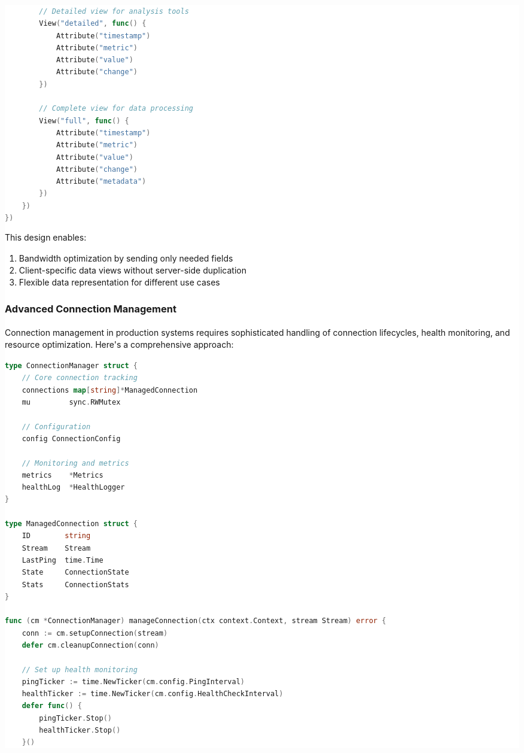 ```go
        // Detailed view for analysis tools
        View("detailed", func() {
            Attribute("timestamp")
            Attribute("metric")
            Attribute("value")
            Attribute("change")
        })
        
        // Complete view for data processing
        View("full", func() {
            Attribute("timestamp")
            Attribute("metric")
            Attribute("value")
            Attribute("change")
            Attribute("metadata")
        })
    })
})
```

This design enables:
1. Bandwidth optimization by sending only needed fields
2. Client-specific data views without server-side duplication
3. Flexible data representation for different use cases

### Advanced Connection Management

Connection management in production systems requires sophisticated handling of connection lifecycles, health monitoring, and resource optimization. Here's a comprehensive approach:

```go
type ConnectionManager struct {
    // Core connection tracking
    connections map[string]*ManagedConnection
    mu         sync.RWMutex

    // Configuration
    config ConnectionConfig

    // Monitoring and metrics
    metrics    *Metrics
    healthLog  *HealthLogger
}

type ManagedConnection struct {
    ID        string
    Stream    Stream
    LastPing  time.Time
    State     ConnectionState
    Stats     ConnectionStats
}

func (cm *ConnectionManager) manageConnection(ctx context.Context, stream Stream) error {
    conn := cm.setupConnection(stream)
    defer cm.cleanupConnection(conn)

    // Set up health monitoring
    pingTicker := time.NewTicker(cm.config.PingInterval)
    healthTicker := time.NewTicker(cm.config.HealthCheckInterval)
    defer func() {
        pingTicker.Stop()
        healthTicker.Stop()
    }()

```